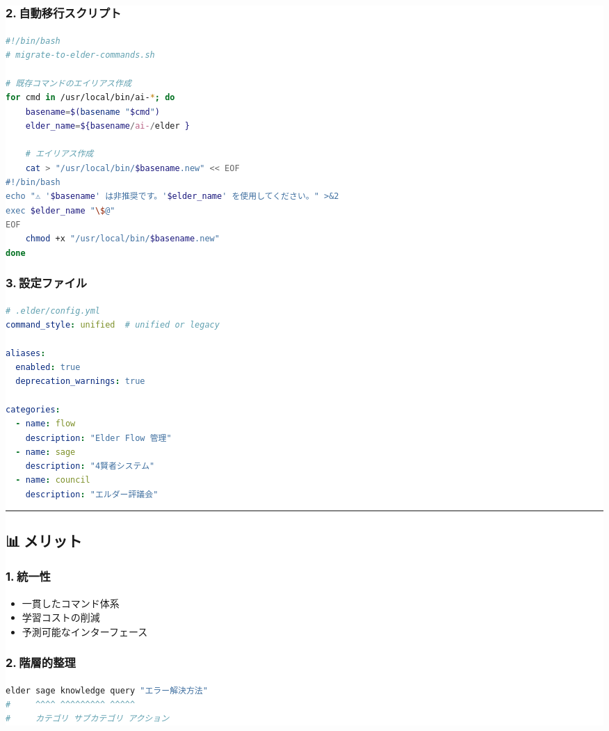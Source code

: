 ### **2. 自動移行スクリプト**
```bash
#!/bin/bash
# migrate-to-elder-commands.sh

# 既存コマンドのエイリアス作成
for cmd in /usr/local/bin/ai-*; do
    basename=$(basename "$cmd")
    elder_name=${basename/ai-/elder }
    
    # エイリアス作成
    cat > "/usr/local/bin/$basename.new" << EOF
#!/bin/bash
echo "⚠️ '$basename' は非推奨です。'$elder_name' を使用してください。" >&2
exec $elder_name "\$@"
EOF
    chmod +x "/usr/local/bin/$basename.new"
done
```

### **3. 設定ファイル**
```yaml
# .elder/config.yml
command_style: unified  # unified or legacy

aliases:
  enabled: true
  deprecation_warnings: true
  
categories:
  - name: flow
    description: "Elder Flow 管理"
  - name: sage
    description: "4賢者システム"
  - name: council
    description: "エルダー評議会"
```

---

## 📊 メリット

### **1. 統一性**
- 一貫したコマンド体系
- 学習コストの削減
- 予測可能なインターフェース

### **2. 階層的整理**
```bash
elder sage knowledge query "エラー解決方法"
#     ^^^^ ^^^^^^^^^ ^^^^^
#     カテゴリ サブカテゴリ アクション
```
